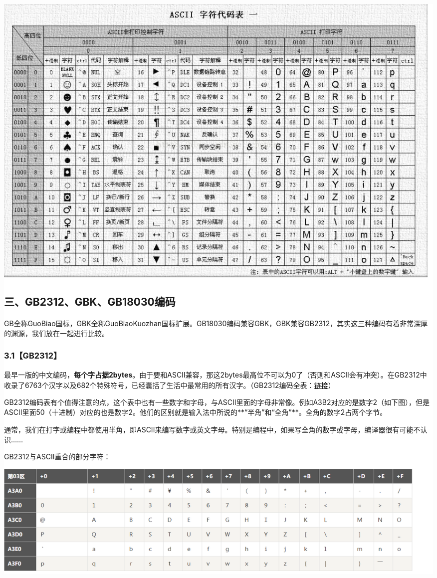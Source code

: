 <img src="/images/encode/02.jpg" alt="01" style="zoom:95%;" />

## 三、GB2312、GBK、GB18030编码

GB全称GuoBiao国标，GBK全称GuoBiaoKuozhan国标扩展。GB18030编码兼容GBK，GBK兼容GB2312，其实这三种编码有着非常深厚的渊源，我们放在一起进行比较。

### 3.1【GB2312】

最早一版的中文编码，**每个字占据2bytes**。由于要和ASCII兼容，那这2bytes最高位不可以为0了（否则和ASCII会有冲突）。在GB2312中收录了6763个汉字以及682个特殊符号，已经囊括了生活中最常用的所有汉字。（GB2312编码全表：[链接](https://link.zhihu.com/?target=http%3A//tools.jb51.net/table/gb2312)）

GB2312编码表有个值得注意的点，这个表中也有一些数字和字母，与ASCII里面的字母非常像。例如A3B2对应的是数字2（如下图），但是ASCII里面50（十进制）对应的也是数字2。他们的区别就是输入法中所说的**“半角”和“全角”**。全角的数字2占两个字节。

通常，我们在打字或编程中都使用半角，即ASCII来编写数字或英文字母。特别是编程中，如果写全角的数字或字母，编译器很有可能不认识……

GB2312与ASCII重合的部分字符：

<img src="/images/encode/03.png" alt="01" style="zoom:80%;" />
